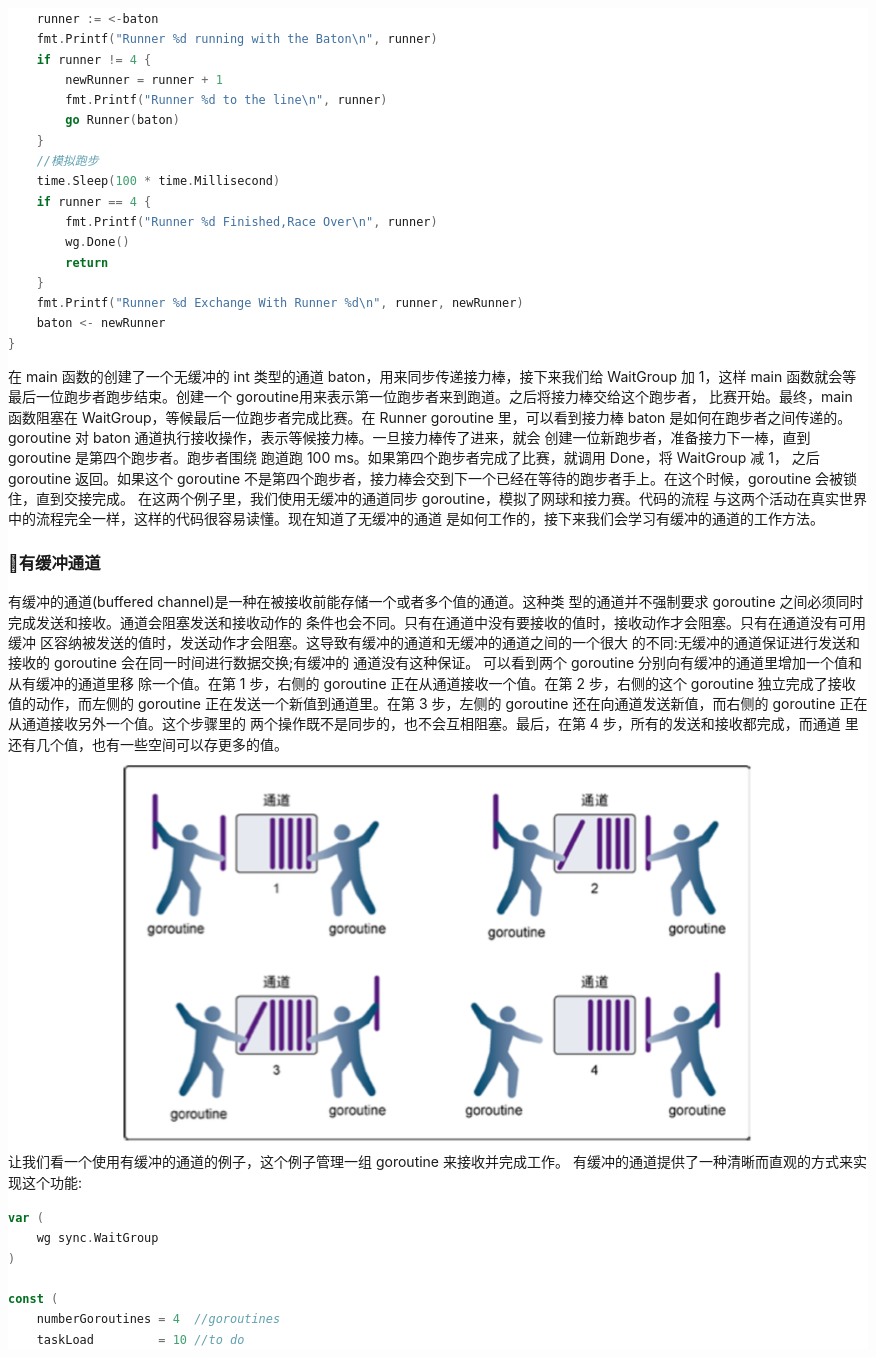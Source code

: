 ```go
	runner := <-baton
	fmt.Printf("Runner %d running with the Baton\n", runner)
	if runner != 4 {
		newRunner = runner + 1
		fmt.Printf("Runner %d to the line\n", runner)
		go Runner(baton)
	}
	//模拟跑步
	time.Sleep(100 * time.Millisecond)
	if runner == 4 {
		fmt.Printf("Runner %d Finished,Race Over\n", runner)
		wg.Done()
		return
	}
	fmt.Printf("Runner %d Exchange With Runner %d\n", runner, newRunner)
	baton <- newRunner
}
```
在 main 函数的创建了一个无缓冲的 int 类型的通道 baton，用来同步传递接力棒，接下来我们给 WaitGroup 加 1，这样 main 函数就会等最后一位跑步者跑步结束。创建一个 goroutine用来表示第一位跑步者来到跑道。之后将接力棒交给这个跑步者， 比赛开始。最终，main 函数阻塞在 WaitGroup，等候最后一位跑步者完成比赛。在 Runner goroutine 里，可以看到接力棒 baton 是如何在跑步者之间传递的。goroutine 对 baton 通道执行接收操作，表示等候接力棒。一旦接力棒传了进来，就会
创建一位新跑步者，准备接力下一棒，直到 goroutine 是第四个跑步者。跑步者围绕 跑道跑 100 ms。如果第四个跑步者完成了比赛，就调用 Done，将 WaitGroup 减 1， 之后 goroutine 返回。如果这个 goroutine 不是第四个跑步者，接力棒会交到下一个已经在等待的跑步者手上。在这个时候，goroutine 会被锁住，直到交接完成。
在这两个例子里，我们使用无缓冲的通道同步 goroutine，模拟了网球和接力赛。代码的流程 与这两个活动在真实世界中的流程完全一样，这样的代码很容易读懂。现在知道了无缓冲的通道 是如何工作的，接下来我们会学习有缓冲的通道的工作方法。
### 有缓冲通道
有缓冲的通道(buffered channel)是一种在被接收前能存储一个或者多个值的通道。这种类 型的通道并不强制要求 goroutine 之间必须同时完成发送和接收。通道会阻塞发送和接收动作的 条件也会不同。只有在通道中没有要接收的值时，接收动作才会阻塞。只有在通道没有可用缓冲 区容纳被发送的值时，发送动作才会阻塞。这导致有缓冲的通道和无缓冲的通道之间的一个很大 的不同:无缓冲的通道保证进行发送和接收的 goroutine 会在同一时间进行数据交换;有缓冲的 通道没有这种保证。
可以看到两个 goroutine 分别向有缓冲的通道里增加一个值和从有缓冲的通道里移 除一个值。在第 1 步，右侧的 goroutine 正在从通道接收一个值。在第 2 步，右侧的这个 goroutine 独立完成了接收值的动作，而左侧的 goroutine 正在发送一个新值到通道里。在第 3 步，左侧的 goroutine 还在向通道发送新值，而右侧的 goroutine 正在从通道接收另外一个值。这个步骤里的 两个操作既不是同步的，也不会互相阻塞。最后，在第 4 步，所有的发送和接收都完成，而通道 里还有几个值，也有一些空间可以存更多的值。
![test](/topic/static/buff-chan.png  "test")
让我们看一个使用有缓冲的通道的例子，这个例子管理一组 goroutine 来接收并完成工作。 有缓冲的通道提供了一种清晰而直观的方式来实现这个功能:
```go
var (
	wg sync.WaitGroup
)

const (
	numberGoroutines = 4  //goroutines
	taskLoad         = 10 //to do
```